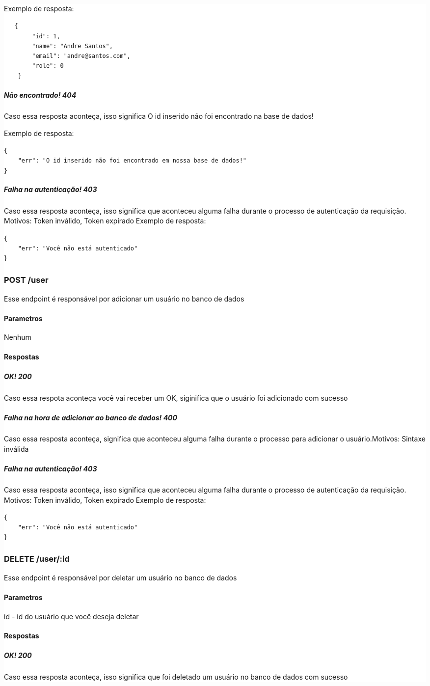 Exemplo de resposta: 
```
   {
        "id": 1,
        "name": "Andre Santos",
        "email": "andre@santos.com",
        "role": 0
    }
```
##### Não encontrado! 404
Caso essa resposta aconteça, isso significa O id inserido não foi encontrado na base de dados!

Exemplo de resposta: 
```
{
    "err": "O id inserido não foi encontrado em nossa base de dados!"
}
```
##### Falha na autenticação! 403
Caso essa resposta aconteça, isso significa que aconteceu alguma falha durante o processo de autenticação da requisição. Motivos: Token inválido, Token expirado
Exemplo de resposta: 
```
{
    "err": "Você não está autenticado"
}
```

### POST /user
Esse endpoint é responsável por adicionar um usuário no banco de dados
#### Parametros
Nenhum
#### Respostas
##### OK! 200
Caso essa respota aconteça você vai receber um OK, siginifica que o usuário foi adicionado com sucesso

##### Falha na hora de adicionar ao banco de dados! 400
Caso essa resposta aconteça, significa que aconteceu alguma falha durante o processo para adicionar o usuário.Motivos: Sintaxe inválida

##### Falha na autenticação! 403
Caso essa resposta aconteça, isso significa que aconteceu alguma falha durante o processo de autenticação da requisição. Motivos: Token inválido, Token expirado
Exemplo de resposta: 
```
{
    "err": "Você não está autenticado"
}
```

### DELETE /user/:id
Esse endpoint é responsável por deletar um usuário no banco de dados
#### Parametros
id - id do usuário que você deseja deletar
#### Respostas
##### OK! 200
Caso essa resposta aconteça, isso significa que foi deletado um usuário no banco de dados com sucesso
